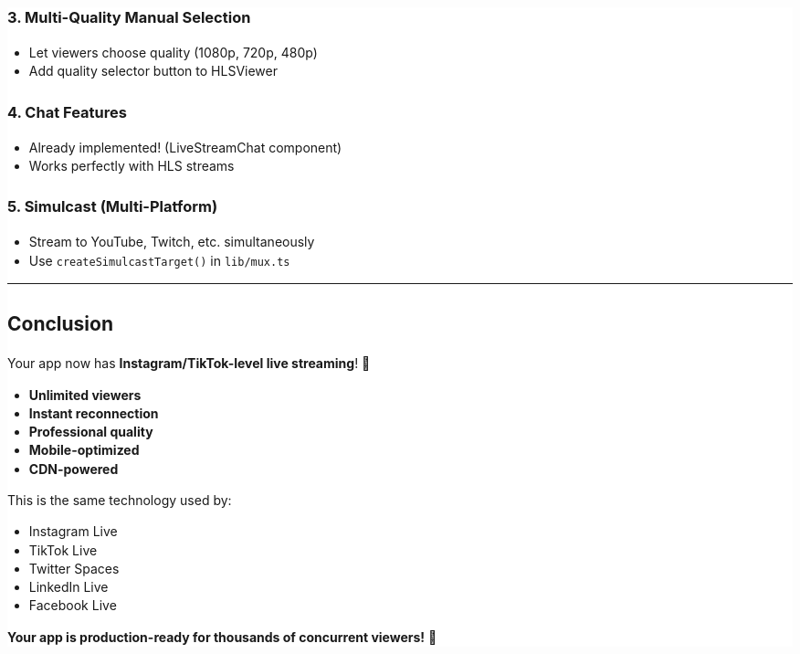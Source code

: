 ### 3. Multi-Quality Manual Selection
- Let viewers choose quality (1080p, 720p, 480p)
- Add quality selector button to HLSViewer

### 4. Chat Features
- Already implemented! (LiveStreamChat component)
- Works perfectly with HLS streams

### 5. Simulcast (Multi-Platform)
- Stream to YouTube, Twitch, etc. simultaneously
- Use `createSimulcastTarget()` in `lib/mux.ts`

---

## Conclusion

Your app now has **Instagram/TikTok-level live streaming**! 🎉

- **Unlimited viewers**
- **Instant reconnection**
- **Professional quality**
- **Mobile-optimized**
- **CDN-powered**

This is the same technology used by:
- Instagram Live
- TikTok Live
- Twitter Spaces
- LinkedIn Live
- Facebook Live

**Your app is production-ready for thousands of concurrent viewers!** 🚀

